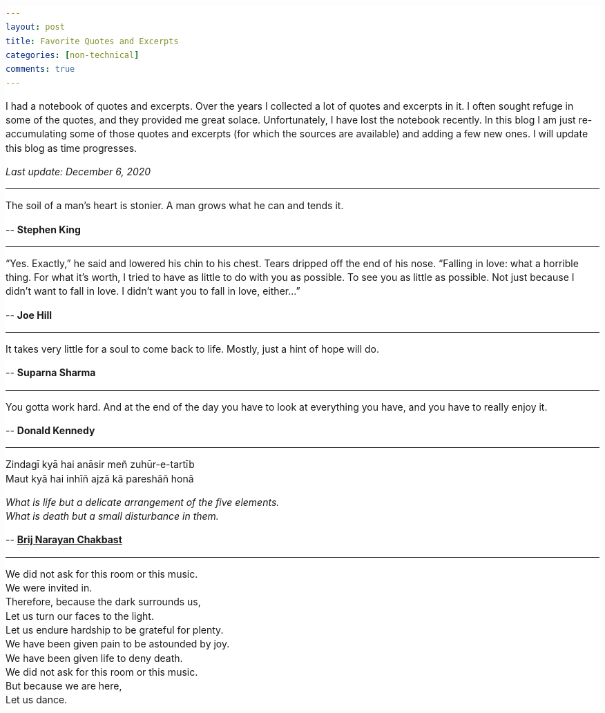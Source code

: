```yaml
---
layout: post
title: Favorite Quotes and Excerpts
categories: [non-technical]
comments: true
---
```


I had a notebook of quotes and excerpts. Over the years I collected a lot of quotes and excerpts in it. I often sought refuge in some of the quotes, and they provided me great solace. Unfortunately, I have lost the notebook recently. In this blog I am just re-accumulating some of those quotes and excerpts (for which the sources are available) and adding a few new ones. I will update this blog as time progresses. 

*Last update: December 6, 2020*

---

The soil of a man’s heart is stonier. A man grows what he can and tends it.

-- **Stephen King**

---

“Yes. Exactly,” he said and lowered his chin to his chest. Tears dripped off the end of his nose. “Falling in love: what a horrible thing. For what it’s worth, I tried to have as little to do with you as possible. To see you as little as possible. Not just because I didn’t want to fall in love. I didn’t want you to fall in love, either...”

-- **Joe Hill**

---

It takes very little for a soul to come back to life. Mostly, just a hint of hope will do.

-- **Suparna Sharma**

---

You gotta work hard. And at the end of the day you have to look at everything you have, and you have to really enjoy it.

-- **Donald Kennedy**

---

Zindagī kyā hai anāsir meñ zuhūr-e-tartīb   
Maut kyā hai inhīñ ajzā kā pareshāñ honā  

*What is life but a delicate arrangement of the five elements.*  
*What is death but a small disturbance in them.*  

-- **[Brij Narayan Chakbast](https://en.wikipedia.org/wiki/Brij_Narayan_Chakbast)**

---

We did not ask for this room or this music.  
We were invited in.   
Therefore, because the dark surrounds us,   
Let us turn our faces to the light.    
Let us endure hardship to be grateful for plenty.   
We have been given pain to be astounded by joy.    
We have been given life to deny death.    
We did not ask for this room or this music.    
But because we are here,    
Let us dance.   
